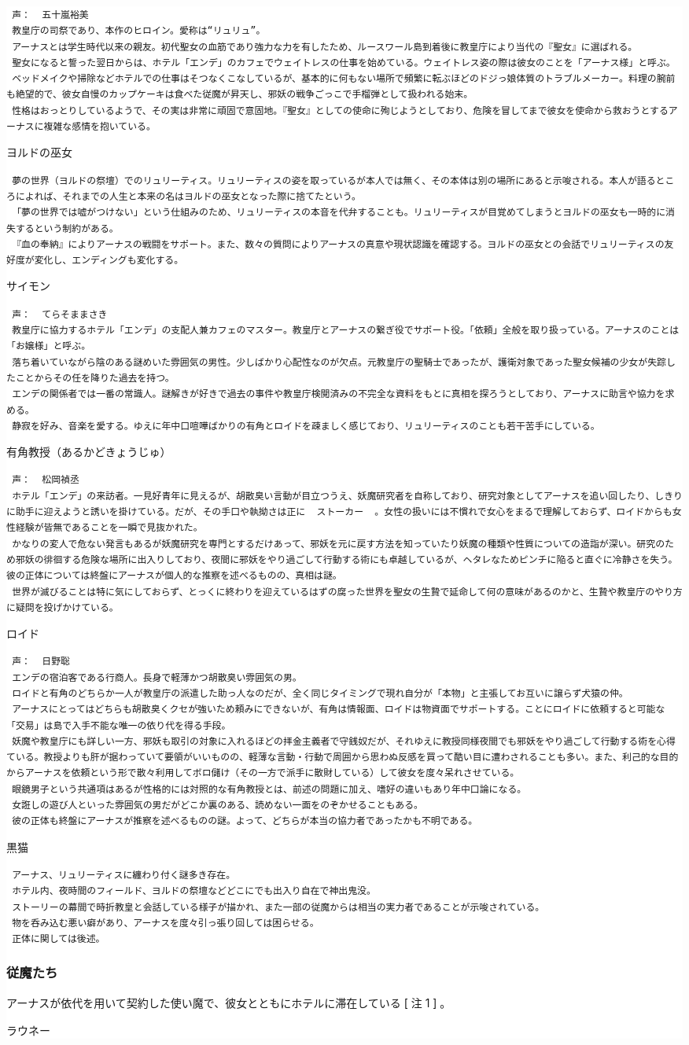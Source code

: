      声：  五十嵐裕美 
     教皇庁の司祭であり、本作のヒロイン。愛称は“リュリュ”。 
     アーナスとは学生時代以来の親友。初代聖女の血筋であり強力な力を有したため、ルースワール島到着後に教皇庁により当代の『聖女』に選ばれる。 
     聖女になると誓った翌日からは、ホテル「エンデ」のカフェでウェイトレスの仕事を始めている。ウェイトレス姿の際は彼女のことを「アーナス様」と呼ぶ。 
     ベッドメイクや掃除などホテルでの仕事はそつなくこなしているが、基本的に何もない場所で頻繁に転ぶほどのドジっ娘体質のトラブルメーカー。料理の腕前も絶望的で、彼女自慢のカップケーキは食べた従魔が昇天し、邪妖の戦争ごっこで手榴弾として扱われる始末。 
     性格はおっとりしているようで、その実は非常に頑固で意固地。『聖女』としての使命に殉じようとしており、危険を冒してまで彼女を使命から救おうとするアーナスに複雑な感情を抱いている。 

ヨルドの巫女

     夢の世界（ヨルドの祭壇）でのリュリーティス。リュリーティスの姿を取っているが本人では無く、その本体は別の場所にあると示唆される。本人が語るところによれば、それまでの人生と本来の名はヨルドの巫女となった際に捨てたという。 
     「夢の世界では嘘がつけない」という仕組みのため、リュリーティスの本音を代弁することも。リュリーティスが目覚めてしまうとヨルドの巫女も一時的に消失するという制約がある。 
     『血の奉納』によりアーナスの戦闘をサポート。また、数々の質問によりアーナスの真意や現状認識を確認する。ヨルドの巫女との会話でリュリーティスの友好度が変化し、エンディングも変化する。 

サイモン

     声：  てらそままさき 
     教皇庁に協力するホテル「エンデ」の支配人兼カフェのマスター。教皇庁とアーナスの繋ぎ役でサポート役。「依頼」全般を取り扱っている。アーナスのことは「お嬢様」と呼ぶ。 
     落ち着いていながら陰のある謎めいた雰囲気の男性。少しばかり心配性なのが欠点。元教皇庁の聖騎士であったが、護衛対象であった聖女候補の少女が失踪したことからその任を降りた過去を持つ。 
     エンデの関係者では一番の常識人。謎解きが好きで過去の事件や教皇庁検閲済みの不完全な資料をもとに真相を探ろうとしており、アーナスに助言や協力を求める。 
     静寂を好み、音楽を愛する。ゆえに年中口喧嘩ばかりの有角とロイドを疎ましく感じており、リュリーティスのことも若干苦手にしている。 
有角教授（あるかどきょうじゅ）

     声：  松岡禎丞 
     ホテル「エンデ」の来訪者。一見好青年に見えるが、胡散臭い言動が目立つうえ、妖魔研究者を自称しており、研究対象としてアーナスを追い回したり、しきりに助手に迎えようと誘いを掛けている。だが、その手口や執拗さは正に  ストーカー  。女性の扱いには不慣れで女心をまるで理解しておらず、ロイドからも女性経験が皆無であることを一瞬で見抜かれた。 
     かなりの変人で危ない発言もあるが妖魔研究を専門とするだけあって、邪妖を元に戻す方法を知っていたり妖魔の種類や性質についての造詣が深い。研究のため邪妖の徘徊する危険な場所に出入りしており、夜間に邪妖をやり過ごして行動する術にも卓越しているが、ヘタレなためピンチに陥ると直ぐに冷静さを失う。彼の正体については終盤にアーナスが個人的な推察を述べるものの、真相は謎。 
     世界が滅びることは特に気にしておらず、とっくに終わりを迎えているはずの腐った世界を聖女の生贄で延命して何の意味があるのかと、生贄や教皇庁のやり方に疑問を投げかけている。 
ロイド

     声：  日野聡 
     エンデの宿泊客である行商人。長身で軽薄かつ胡散臭い雰囲気の男。 
     ロイドと有角のどちらか一人が教皇庁の派遣した助っ人なのだが、全く同じタイミングで現れ自分が「本物」と主張してお互いに譲らず犬猿の仲。 
     アーナスにとってはどちらも胡散臭くクセが強いため頼みにできないが、有角は情報面、ロイドは物資面でサポートする。ことにロイドに依頼すると可能な「交易」は島で入手不能な唯一の依り代を得る手段。 
     妖魔や教皇庁にも詳しい一方、邪妖も取引の対象に入れるほどの拝金主義者で守銭奴だが、それゆえに教授同様夜間でも邪妖をやり過ごして行動する術を心得ている。教授よりも肝が据わっていて要領がいいものの、軽薄な言動・行動で周囲から思わぬ反感を買って酷い目に遭わされることも多い。また、利己的な目的からアーナスを依頼という形で散々利用してボロ儲け（その一方で派手に散財している）して彼女を度々呆れさせている。 
     眼鏡男子という共通項はあるが性格的には対照的な有角教授とは、前述の問題に加え、嗜好の違いもあり年中口論になる。 
     女誑しの遊び人といった雰囲気の男だがどこか裏のある、読めない一面をのぞかせることもある。 
     彼の正体も終盤にアーナスが推察を述べるものの謎。よって、どちらが本当の協力者であったかも不明である。 
黒猫

     アーナス、リュリーティスに纏わり付く謎多き存在。 
     ホテル内、夜時間のフィールド、ヨルドの祭壇などどこにでも出入り自在で神出鬼没。 
     ストーリーの幕間で時折教皇と会話している様子が描かれ、また一部の従魔からは相当の実力者であることが示唆されている。 
     物を呑み込む悪い癖があり、アーナスを度々引っ張り回しては困らせる。 
     正体に関しては後述。 

###  従魔たち



アーナスが依代を用いて契約した使い魔で、彼女とともにホテルに滞在している  [  注 1  ]  。

ラウネー
